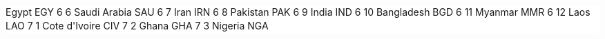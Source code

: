 <td align="left">Egypt</td>
<td align="left">EGY</td>
</tr>
<tr class="odd">
<td align="right">6</td>
<td align="right">6</td>
<td align="left">Saudi Arabia</td>
<td align="left">SAU</td>
</tr>
<tr class="even">
<td align="right">6</td>
<td align="right">7</td>
<td align="left">Iran</td>
<td align="left">IRN</td>
</tr>
<tr class="odd">
<td align="right">6</td>
<td align="right">8</td>
<td align="left">Pakistan</td>
<td align="left">PAK</td>
</tr>
<tr class="even">
<td align="right">6</td>
<td align="right">9</td>
<td align="left">India</td>
<td align="left">IND</td>
</tr>
<tr class="odd">
<td align="right">6</td>
<td align="right">10</td>
<td align="left">Bangladesh</td>
<td align="left">BGD</td>
</tr>
<tr class="even">
<td align="right">6</td>
<td align="right">11</td>
<td align="left">Myanmar</td>
<td align="left">MMR</td>
</tr>
<tr class="odd">
<td align="right">6</td>
<td align="right">12</td>
<td align="left">Laos</td>
<td align="left">LAO</td>
</tr>
<tr class="even">
<td align="right">7</td>
<td align="right">1</td>
<td align="left">Cote d'Ivoire</td>
<td align="left">CIV</td>
</tr>
<tr class="odd">
<td align="right">7</td>
<td align="right">2</td>
<td align="left">Ghana</td>
<td align="left">GHA</td>
</tr>
<tr class="even">
<td align="right">7</td>
<td align="right">3</td>
<td align="left">Nigeria</td>
<td align="left">NGA</td>
</tr>
<tr class="odd">
